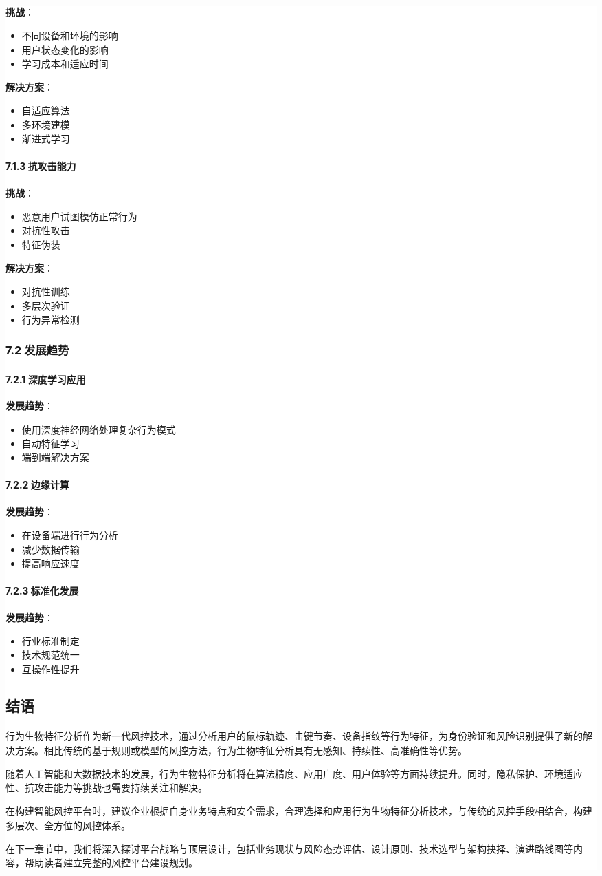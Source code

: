 **挑战**：
- 不同设备和环境的影响
- 用户状态变化的影响
- 学习成本和适应时间

**解决方案**：
- 自适应算法
- 多环境建模
- 渐进式学习

#### 7.1.3 抗攻击能力

**挑战**：
- 恶意用户试图模仿正常行为
- 对抗性攻击
- 特征伪装

**解决方案**：
- 对抗性训练
- 多层次验证
- 行为异常检测

### 7.2 发展趋势

#### 7.2.1 深度学习应用

**发展趋势**：
- 使用深度神经网络处理复杂行为模式
- 自动特征学习
- 端到端解决方案

#### 7.2.2 边缘计算

**发展趋势**：
- 在设备端进行行为分析
- 减少数据传输
- 提高响应速度

#### 7.2.3 标准化发展

**发展趋势**：
- 行业标准制定
- 技术规范统一
- 互操作性提升

## 结语

行为生物特征分析作为新一代风控技术，通过分析用户的鼠标轨迹、击键节奏、设备指纹等行为特征，为身份验证和风险识别提供了新的解决方案。相比传统的基于规则或模型的风控方法，行为生物特征分析具有无感知、持续性、高准确性等优势。

随着人工智能和大数据技术的发展，行为生物特征分析将在算法精度、应用广度、用户体验等方面持续提升。同时，隐私保护、环境适应性、抗攻击能力等挑战也需要持续关注和解决。

在构建智能风控平台时，建议企业根据自身业务特点和安全需求，合理选择和应用行为生物特征分析技术，与传统的风控手段相结合，构建多层次、全方位的风控体系。

在下一章节中，我们将深入探讨平台战略与顶层设计，包括业务现状与风险态势评估、设计原则、技术选型与架构抉择、演进路线图等内容，帮助读者建立完整的风控平台建设规划。